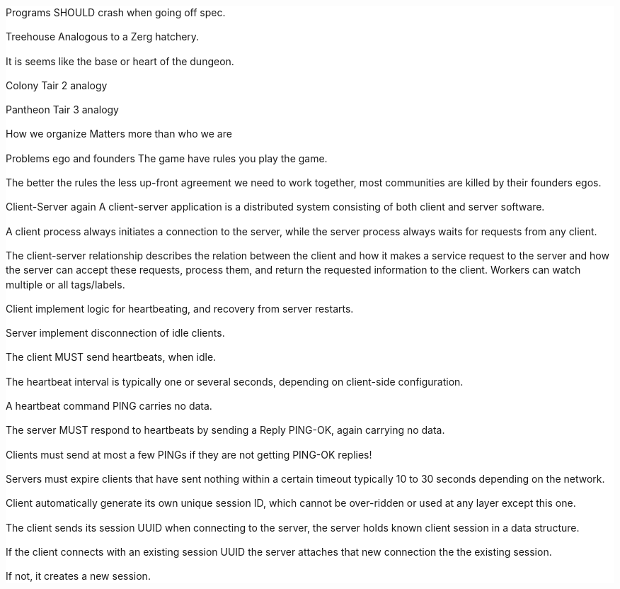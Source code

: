 Programs SHOULD crash when going off spec.

Treehouse
Analogous to a Zerg hatchery.

It is seems like the base or heart of the dungeon.

Colony
Tair 2 analogy

Pantheon
Tair 3 analogy

How we organize
Matters more than who we are

Problems ego and founders
The game have rules you play the game.

The better the rules the less up-front agreement we need to work together, most communities are killed by their founders egos.

Client-Server again
A client-server application is a distributed system consisting of both client and server software.

A client process always initiates a connection to the server, while the server process always waits for requests from any client.

The client-server relationship describes the relation between the client and how it makes a service request to the server and how the server can accept these requests, process them, and return the requested information to the client.
Workers can watch multiple or all tags/labels.

Client implement logic for heartbeating, and recovery from server restarts.

Server implement disconnection of idle clients.

The client MUST send heartbeats, when idle.

The heartbeat interval is typically one or several seconds, depending on client-side configuration.

A heartbeat command PING carries no data.

The server MUST respond to heartbeats by sending a Reply PING-OK, again carrying no data.

Clients must send at most a few PINGs if they are not getting PING-OK replies!

Servers must expire clients that have sent nothing within a certain timeout typically 10 to 30 seconds depending on the network.

Client automatically generate its own unique session ID, which cannot be over-ridden or used at any layer except this one.

The client sends its session UUID when connecting to the server, the server holds known client session in a data structure.

If the client connects with an existing session UUID the server attaches that new connection the the existing session.

If not, it creates a new session.
